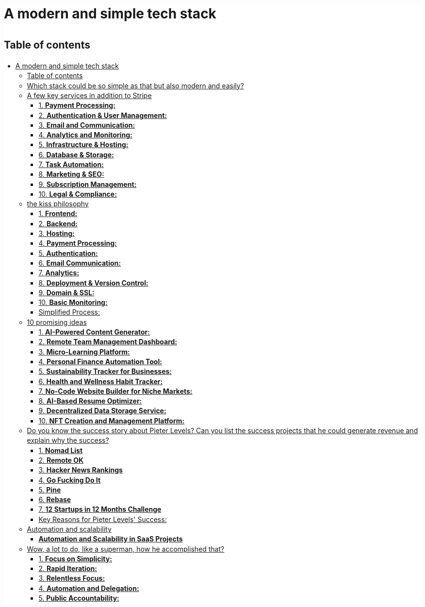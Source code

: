 # A modern and simple tech stack

## Table of contents
- [A modern and simple tech stack](#a-modern-and-simple-tech-stack)
  - [Table of contents](#table-of-contents)
  - [Which stack could be so simple as that but also modern and easily?](#which-stack-could-be-so-simple-as-that-but-also-modern-and-easily)
  - [A few key services in addition to Stripe](#a-few-key-services-in-addition-to-stripe)
    - [1. **Payment Processing:**](#1-payment-processing)
    - [2. **Authentication \& User Management:**](#2-authentication--user-management)
    - [3. **Email and Communication:**](#3-email-and-communication)
    - [4. **Analytics and Monitoring:**](#4-analytics-and-monitoring)
    - [5. **Infrastructure \& Hosting:**](#5-infrastructure--hosting)
    - [6. **Database \& Storage:**](#6-database--storage)
    - [7. **Task Automation:**](#7-task-automation)
    - [8. **Marketing \& SEO:**](#8-marketing--seo)
    - [9. **Subscription Management:**](#9-subscription-management)
    - [10. **Legal \& Compliance:**](#10-legal--compliance)
  - [the kiss philosophy](#the-kiss-philosophy)
    - [1. **Frontend:**](#1-frontend)
    - [2. **Backend:**](#2-backend)
    - [3. **Hosting:**](#3-hosting)
    - [4. **Payment Processing:**](#4-payment-processing)
    - [5. **Authentication:**](#5-authentication)
    - [6. **Email Communication:**](#6-email-communication)
    - [7. **Analytics:**](#7-analytics)
    - [8. **Deployment \& Version Control:**](#8-deployment--version-control)
    - [9. **Domain \& SSL:**](#9-domain--ssl)
    - [10. **Basic Monitoring:**](#10-basic-monitoring)
    - [Simplified Process:](#simplified-process)
  - [10 promising ideas](#10-promising-ideas)
    - [1. **AI-Powered Content Generator:**](#1-ai-powered-content-generator)
    - [2. **Remote Team Management Dashboard:**](#2-remote-team-management-dashboard)
    - [3. **Micro-Learning Platform:**](#3-micro-learning-platform)
    - [4. **Personal Finance Automation Tool:**](#4-personal-finance-automation-tool)
    - [5. **Sustainability Tracker for Businesses:**](#5-sustainability-tracker-for-businesses)
    - [6. **Health and Wellness Habit Tracker:**](#6-health-and-wellness-habit-tracker)
    - [7. **No-Code Website Builder for Niche Markets:**](#7-no-code-website-builder-for-niche-markets)
    - [8. **AI-Based Resume Optimizer:**](#8-ai-based-resume-optimizer)
    - [9. **Decentralized Data Storage Service:**](#9-decentralized-data-storage-service)
    - [10. **NFT Creation and Management Platform:**](#10-nft-creation-and-management-platform)
  - [Do you know the success story about Pieter Levels? Can you list the success projects that he could generate revenue and explain why the success?](#do-you-know-the-success-story-about-pieter-levels-can-you-list-the-success-projects-that-he-could-generate-revenue-and-explain-why-the-success)
    - [1. **Nomad List**](#1-nomad-list)
    - [2. **Remote OK**](#2-remote-ok)
    - [3. **Hacker News Rankings**](#3-hacker-news-rankings)
    - [4. **Go Fucking Do It**](#4-go-fucking-do-it)
    - [5. **Pine**](#5-pine)
    - [6. **Rebase**](#6-rebase)
    - [7. **12 Startups in 12 Months Challenge**](#7-12-startups-in-12-months-challenge)
    - [Key Reasons for Pieter Levels' Success:](#key-reasons-for-pieter-levels-success)
  - [Automation and scalability](#automation-and-scalability)
    - [**Automation and Scalability in SaaS Projects**](#automation-and-scalability-in-saas-projects)
  - [Wow, a lot to do, like a superman, how he accomplished that?](#wow-a-lot-to-do-like-a-superman-how-he-accomplished-that)
    - [1. **Focus on Simplicity:**](#1-focus-on-simplicity)
    - [2. **Rapid Iteration:**](#2-rapid-iteration)
    - [3. **Relentless Focus:**](#3-relentless-focus)
    - [4. **Automation and Delegation:**](#4-automation-and-delegation)
    - [5. **Public Accountability:**](#5-public-accountability)